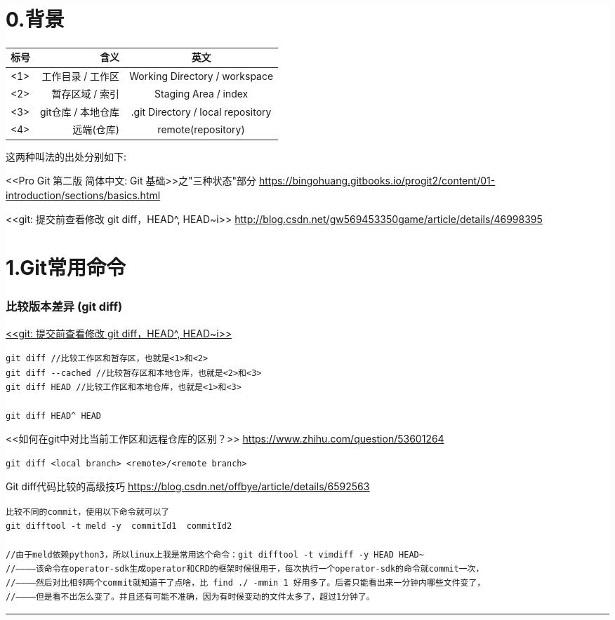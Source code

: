 
# 0.背景

|标号|含义|英文|
|:---|---:|:---:|
|<1>|工作目录 / 工作区  | Working Directory / workspace | 
|<2>|暂存区域 / 索引    | Staging Area / index |
|<3>|git仓库 / 本地仓库 | .git Directory / local repository |
|<4>|远端(仓库)|remote(repository)|

这两种叫法的出处分别如下:

<<Pro Git 第二版 简体中文: Git 基础>>之"三种状态"部分
https://bingohuang.gitbooks.io/progit2/content/01-introduction/sections/basics.html

<<git: 提交前查看修改 git diff，HEAD^, HEAD~i>>
http://blog.csdn.net/gw569453350game/article/details/46998395

# 1.Git常用命令

### 比较版本差异 (git diff)

[<<git: 提交前查看修改 git diff，HEAD^, HEAD~i>>](http://blog.csdn.net/gw569453350game/article/details/46998395)
```
git diff //比较工作区和暂存区，也就是<1>和<2>
git diff --cached //比较暂存区和本地仓库，也就是<2>和<3>
git diff HEAD //比较工作区和本地仓库，也就是<1>和<3>

git diff HEAD^ HEAD
```

<<如何在git中对比当前工作区和远程仓库的区别？>>
https://www.zhihu.com/question/53601264
```
git diff <local branch> <remote>/<remote branch>
```

Git diff代码比较的高级技巧 https://blog.csdn.net/offbye/article/details/6592563
```
比较不同的commit，使用以下命令就可以了 
git difftool -t meld -y  commitId1  commitId2 

//由于meld依赖python3，所以linux上我是常用这个命令：git difftool -t vimdiff -y HEAD HEAD~
//————该命令在operator-sdk生成operator和CRD的框架时候很用于，每次执行一个operator-sdk的命令就commit一次，
//————然后对比相邻两个commit就知道干了点啥，比 find ./ -mmin 1 好用多了。后者只能看出来一分钟内哪些文件变了，
//————但是看不出怎么变了。并且还有可能不准确，因为有时候变动的文件太多了，超过1分钟了。
```

----------------------------------------------------------------------------------------------------
